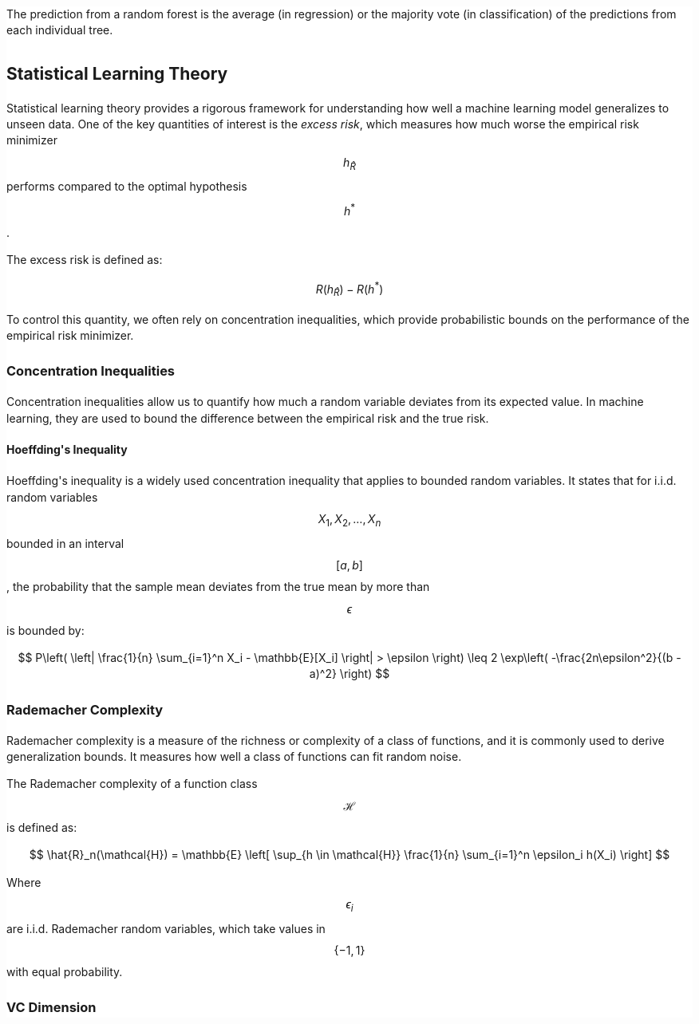 The prediction from a random forest is the average (in regression) or the majority vote (in classification) of the predictions from each individual tree.

## Statistical Learning Theory

Statistical learning theory provides a rigorous framework for understanding how well a machine learning model generalizes to unseen data. One of the key quantities of interest is the *excess risk*, which measures how much worse the empirical risk minimizer $$ h_{\hat{R}} $$ performs compared to the optimal hypothesis $$ h^\ast $$.

The excess risk is defined as:

$$
R(h_{\hat{R}}) - R(h^\ast)
$$

To control this quantity, we often rely on concentration inequalities, which provide probabilistic bounds on the performance of the empirical risk minimizer.

### Concentration Inequalities

Concentration inequalities allow us to quantify how much a random variable deviates from its expected value. In machine learning, they are used to bound the difference between the empirical risk and the true risk.

#### Hoeffding's Inequality

Hoeffding's inequality is a widely used concentration inequality that applies to bounded random variables. It states that for i.i.d. random variables $$ X_1, X_2, \dots, X_n $$ bounded in an interval $$[a, b]$$, the probability that the sample mean deviates from the true mean by more than $$ \epsilon $$ is bounded by:

$$
P\left( \left| \frac{1}{n} \sum_{i=1}^n X_i - \mathbb{E}[X_i] \right| > \epsilon \right) \leq 2 \exp\left( -\frac{2n\epsilon^2}{(b - a)^2} \right)
$$

### Rademacher Complexity

Rademacher complexity is a measure of the richness or complexity of a class of functions, and it is commonly used to derive generalization bounds. It measures how well a class of functions can fit random noise.

The Rademacher complexity of a function class $$ \mathcal{H} $$ is defined as:

$$
\hat{R}_n(\mathcal{H}) = \mathbb{E} \left[ \sup_{h \in \mathcal{H}} \frac{1}{n} \sum_{i=1}^n \epsilon_i h(X_i) \right]
$$

Where $$ \epsilon_i $$ are i.i.d. Rademacher random variables, which take values in $$ \{-1, 1\} $$ with equal probability.

### VC Dimension
